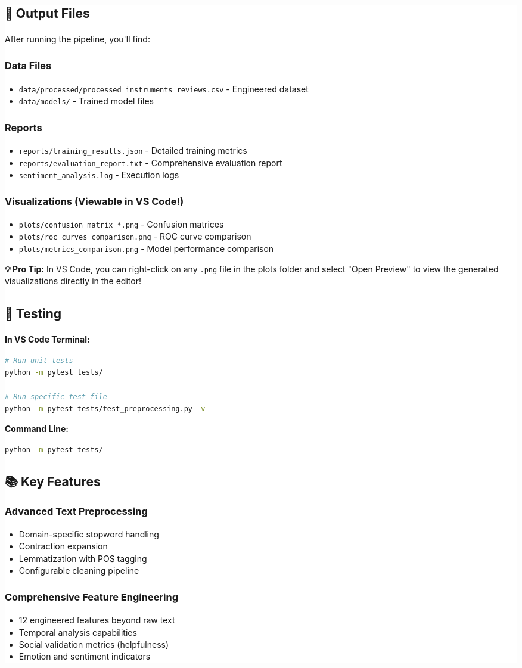 ## 📁 Output Files

After running the pipeline, you'll find:

### Data Files
- `data/processed/processed_instruments_reviews.csv` - Engineered dataset
- `data/models/` - Trained model files

### Reports
- `reports/training_results.json` - Detailed training metrics
- `reports/evaluation_report.txt` - Comprehensive evaluation report
- `sentiment_analysis.log` - Execution logs

### Visualizations (Viewable in VS Code!)
- `plots/confusion_matrix_*.png` - Confusion matrices
- `plots/roc_curves_comparison.png` - ROC curve comparison
- `plots/metrics_comparison.png` - Model performance comparison

**💡 Pro Tip:** In VS Code, you can right-click on any `.png` file in the plots folder and select "Open Preview" to view the generated visualizations directly in the editor!

## 🧪 Testing

**In VS Code Terminal:**
```bash
# Run unit tests
python -m pytest tests/

# Run specific test file
python -m pytest tests/test_preprocessing.py -v
```

**Command Line:**
```bash
python -m pytest tests/
```

## 📚 Key Features

### Advanced Text Preprocessing
- Domain-specific stopword handling
- Contraction expansion
- Lemmatization with POS tagging
- Configurable cleaning pipeline

### Comprehensive Feature Engineering
- 12 engineered features beyond raw text
- Temporal analysis capabilities
- Social validation metrics (helpfulness)
- Emotion and sentiment indicators
